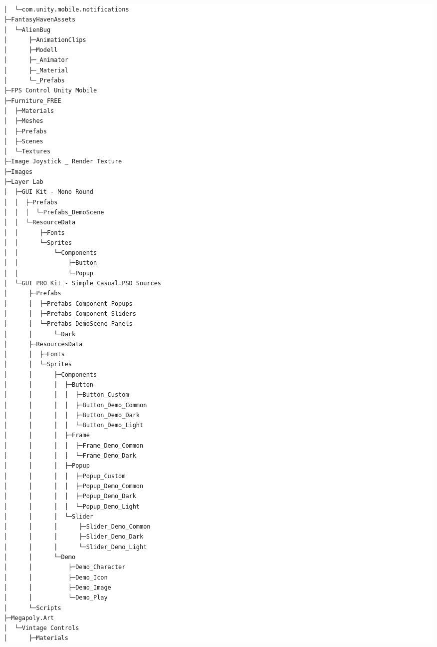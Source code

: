 ```
│  └─com.unity.mobile.notifications
├─FantasyHavenAssets
│  └─AlienBug
│      ├─AnimationClips
│      ├─Modell
│      ├─_Animator
│      ├─_Material
│      └─_Prefabs
├─FPS Control Unity Mobile
├─Furniture_FREE
│  ├─Materials
│  ├─Meshes
│  ├─Prefabs
│  ├─Scenes
│  └─Textures
├─Image Joystick _ Render Texture
├─Images
├─Layer Lab
│  ├─GUI Kit - Mono Round
│  │  ├─Prefabs
│  │  │  └─Prefabs_DemoScene
│  │  └─ResourceData
│  │      ├─Fonts
│  │      └─Sprites
│  │          └─Components
│  │              ├─Button
│  │              └─Popup
│  └─GUI PRO Kit - Simple Casual.PSD Sources
│      ├─Prefabs
│      │  ├─Prefabs_Component_Popups
│      │  ├─Prefabs_Component_Sliders
│      │  └─Prefabs_DemoScene_Panels
│      │      └─Dark
│      ├─ResourcesData
│      │  ├─Fonts
│      │  └─Sprites
│      │      ├─Components
│      │      │  ├─Button
│      │      │  │  ├─Button_Custom
│      │      │  │  ├─Button_Demo_Common
│      │      │  │  ├─Button_Demo_Dark
│      │      │  │  └─Button_Demo_Light
│      │      │  ├─Frame
│      │      │  │  ├─Frame_Demo_Common
│      │      │  │  └─Frame_Demo_Dark
│      │      │  ├─Popup
│      │      │  │  ├─Popup_Custom
│      │      │  │  ├─Popup_Demo_Common
│      │      │  │  ├─Popup_Demo_Dark
│      │      │  │  └─Popup_Demo_Light
│      │      │  └─Slider
│      │      │      ├─Slider_Demo_Common
│      │      │      ├─Slider_Demo_Dark
│      │      │      └─Slider_Demo_Light
│      │      └─Demo
│      │          ├─Demo_Character
│      │          ├─Demo_Icon
│      │          ├─Demo_Image
│      │          └─Demo_Play
│      └─Scripts
├─Megapoly.Art
│  └─Vintage Controls
│      ├─Materials
```